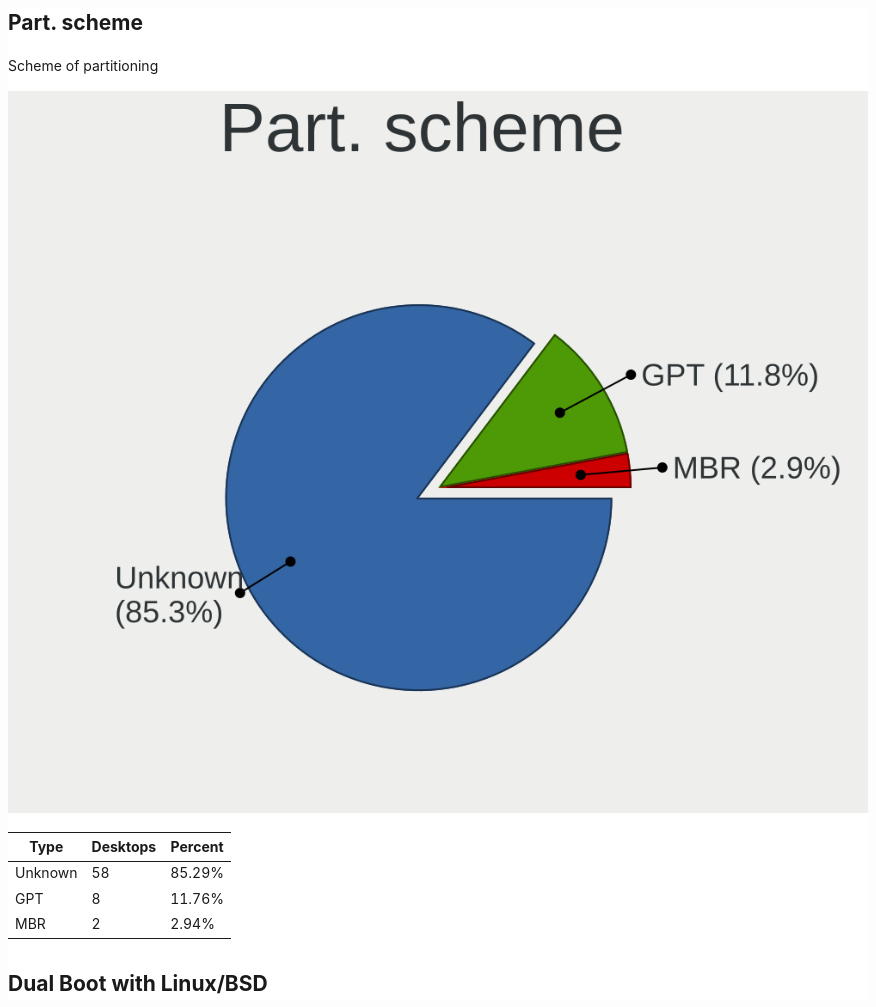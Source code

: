 Part. scheme
------------

Scheme of partitioning

![Part. scheme](./images/pie_chart/os_part_scheme.svg)


| Type    | Desktops | Percent |
|---------|----------|---------|
| Unknown | 58       | 85.29%  |
| GPT     | 8        | 11.76%  |
| MBR     | 2        | 2.94%   |

Dual Boot with Linux/BSD
------------------------
